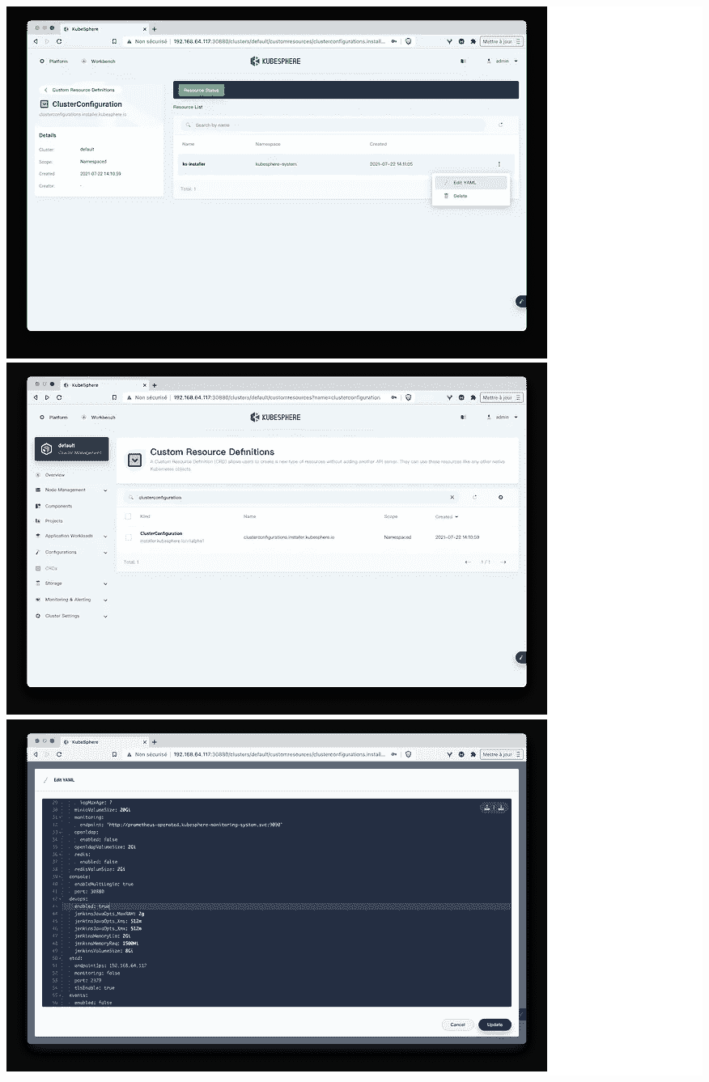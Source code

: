 ![](img/dbf13356e15b598ce21b54416dd9c3d0.png)![](img/a1c757cf73543168a4ca32a0b27046c2.png)![](img/f64b862d7bf636cffa8ab143cbd30498.png)